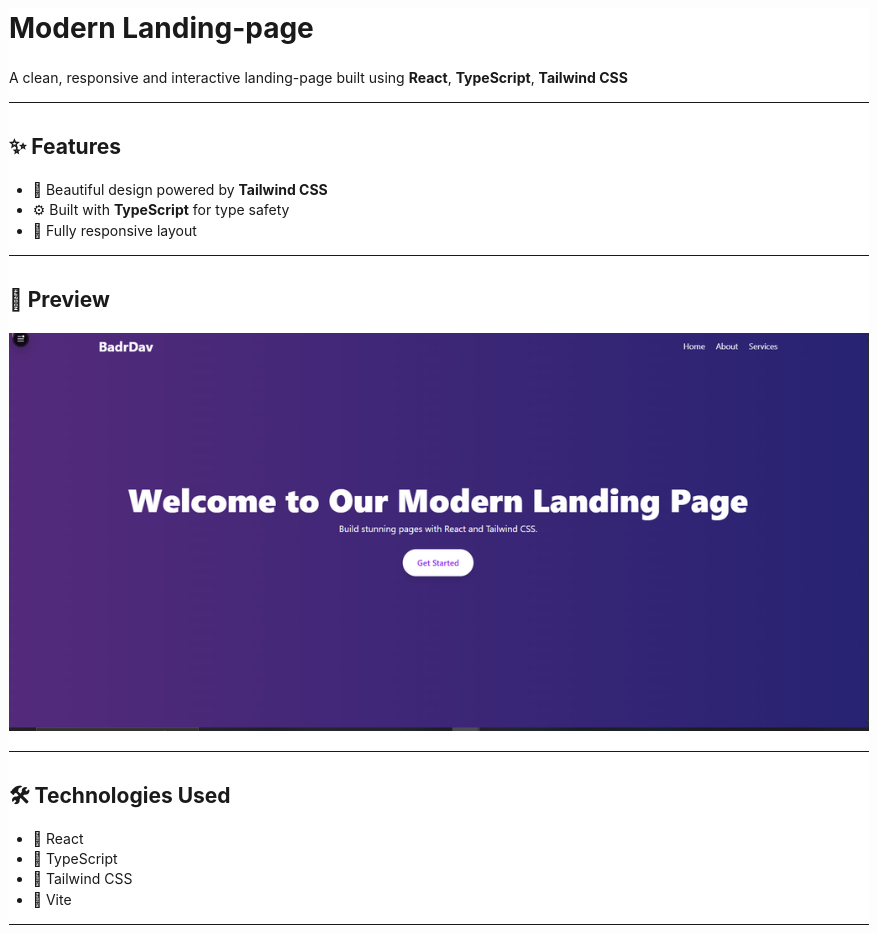 #  Modern Landing-page

A clean, responsive and interactive landing-page built using **React**, **TypeScript**, **Tailwind CSS**  

---

## ✨ Features

<ul>
  <li>🎨 Beautiful design powered by <strong>Tailwind CSS</strong></li>
  <li>⚙️ Built with <strong>TypeScript</strong> for type safety</li>
  <li>📱 Fully responsive layout</li>
</ul>

---

## 📸 Preview

<img src="Screenshot 2025-05-06 003951.png" alt="Preview" width="100%"/>

---

## 🛠️ Technologies Used

- 🔹 React
- 🔹 TypeScript
- 🔹 Tailwind CSS
- 🔹 Vite

---


